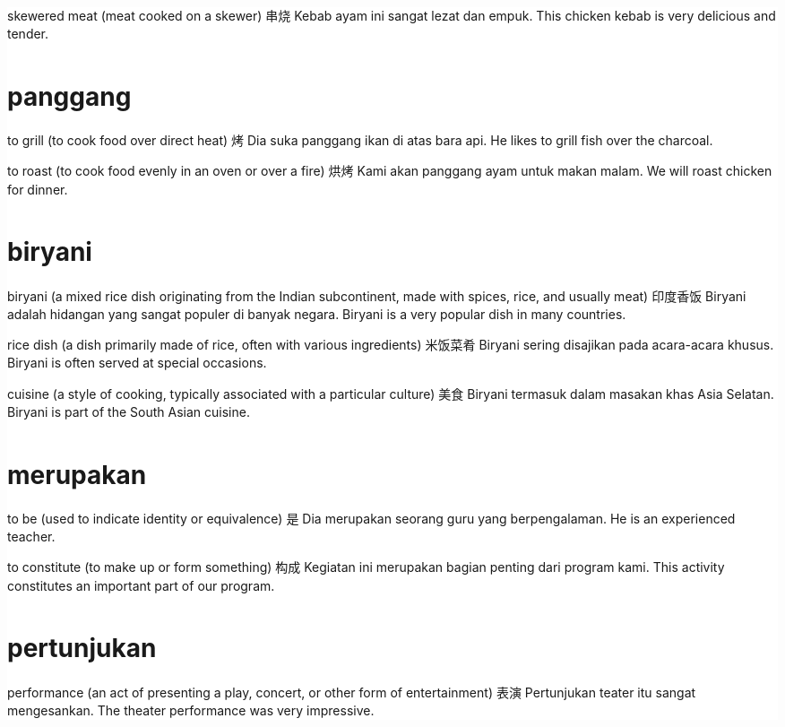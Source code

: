 skewered meat (meat cooked on a skewer)
串烧
Kebab ayam ini sangat lezat dan empuk.
This chicken kebab is very delicious and tender.

# panggang

to grill (to cook food over direct heat)
烤
Dia suka panggang ikan di atas bara api.
He likes to grill fish over the charcoal.

to roast (to cook food evenly in an oven or over a fire)
烘烤
Kami akan panggang ayam untuk makan malam.
We will roast chicken for dinner.

# biryani

biryani (a mixed rice dish originating from the Indian subcontinent, made with spices, rice, and usually meat)
印度香饭
Biryani adalah hidangan yang sangat populer di banyak negara.
Biryani is a very popular dish in many countries.

rice dish (a dish primarily made of rice, often with various ingredients)
米饭菜肴
Biryani sering disajikan pada acara-acara khusus.
Biryani is often served at special occasions.

cuisine (a style of cooking, typically associated with a particular culture)
美食
Biryani termasuk dalam masakan khas Asia Selatan.
Biryani is part of the South Asian cuisine.

# merupakan

to be (used to indicate identity or equivalence)
是
Dia merupakan seorang guru yang berpengalaman.
He is an experienced teacher.

to constitute (to make up or form something)
构成
Kegiatan ini merupakan bagian penting dari program kami.
This activity constitutes an important part of our program.

# pertunjukan

performance (an act of presenting a play, concert, or other form of entertainment)
表演
Pertunjukan teater itu sangat mengesankan.
The theater performance was very impressive.
